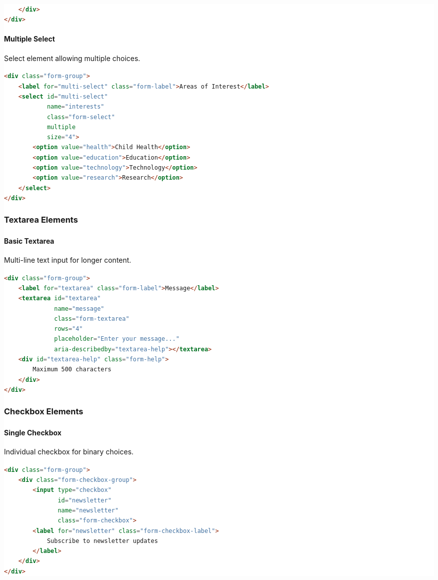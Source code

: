 ```html
    </div>
</div>
```

#### Multiple Select
Select element allowing multiple choices.
```html
<div class="form-group">
    <label for="multi-select" class="form-label">Areas of Interest</label>
    <select id="multi-select" 
            name="interests"
            class="form-select"
            multiple
            size="4">
        <option value="health">Child Health</option>
        <option value="education">Education</option>
        <option value="technology">Technology</option>
        <option value="research">Research</option>
    </select>
</div>
```

### Textarea Elements

#### Basic Textarea
Multi-line text input for longer content.
```html
<div class="form-group">
    <label for="textarea" class="form-label">Message</label>
    <textarea id="textarea"
              name="message"
              class="form-textarea"
              rows="4"
              placeholder="Enter your message..."
              aria-describedby="textarea-help"></textarea>
    <div id="textarea-help" class="form-help">
        Maximum 500 characters
    </div>
</div>
```

### Checkbox Elements

#### Single Checkbox
Individual checkbox for binary choices.
```html
<div class="form-group">
    <div class="form-checkbox-group">
        <input type="checkbox" 
               id="newsletter"
               name="newsletter"
               class="form-checkbox">
        <label for="newsletter" class="form-checkbox-label">
            Subscribe to newsletter updates
        </label>
    </div>
</div>
```
